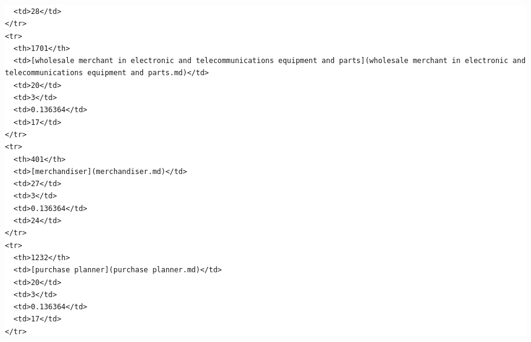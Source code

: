       <td>28</td>
    </tr>
    <tr>
      <th>1701</th>
      <td>[wholesale merchant in electronic and telecommunications equipment and parts](wholesale merchant in electronic and telecommunications equipment and parts.md)</td>
      <td>20</td>
      <td>3</td>
      <td>0.136364</td>
      <td>17</td>
    </tr>
    <tr>
      <th>401</th>
      <td>[merchandiser](merchandiser.md)</td>
      <td>27</td>
      <td>3</td>
      <td>0.136364</td>
      <td>24</td>
    </tr>
    <tr>
      <th>1232</th>
      <td>[purchase planner](purchase planner.md)</td>
      <td>20</td>
      <td>3</td>
      <td>0.136364</td>
      <td>17</td>
    </tr>
  </tbody>
</table>
